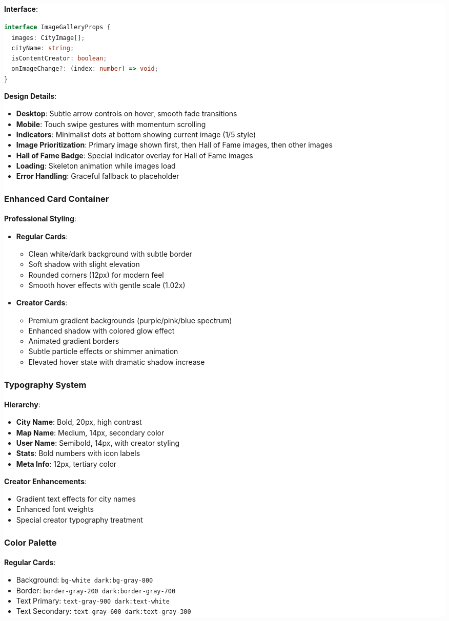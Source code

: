 **Interface**:
```typescript
interface ImageGalleryProps {
  images: CityImage[];
  cityName: string;
  isContentCreator: boolean;
  onImageChange?: (index: number) => void;
}
```

**Design Details**:
- **Desktop**: Subtle arrow controls on hover, smooth fade transitions
- **Mobile**: Touch swipe gestures with momentum scrolling
- **Indicators**: Minimalist dots at bottom showing current image (1/5 style)
- **Image Prioritization**: Primary image shown first, then Hall of Fame images, then other images
- **Hall of Fame Badge**: Special indicator overlay for Hall of Fame images
- **Loading**: Skeleton animation while images load
- **Error Handling**: Graceful fallback to placeholder

### Enhanced Card Container

**Professional Styling**:
- **Regular Cards**: 
  - Clean white/dark background with subtle border
  - Soft shadow with slight elevation
  - Rounded corners (12px) for modern feel
  - Smooth hover effects with gentle scale (1.02x)
  
- **Creator Cards**:
  - Premium gradient backgrounds (purple/pink/blue spectrum)
  - Enhanced shadow with colored glow effect
  - Animated gradient borders
  - Subtle particle effects or shimmer animation
  - Elevated hover state with dramatic shadow increase

### Typography System

**Hierarchy**:
- **City Name**: Bold, 20px, high contrast
- **Map Name**: Medium, 14px, secondary color
- **User Name**: Semibold, 14px, with creator styling
- **Stats**: Bold numbers with icon labels
- **Meta Info**: 12px, tertiary color

**Creator Enhancements**:
- Gradient text effects for city names
- Enhanced font weights
- Special creator typography treatment

### Color Palette

**Regular Cards**:
- Background: `bg-white dark:bg-gray-800`
- Border: `border-gray-200 dark:border-gray-700`
- Text Primary: `text-gray-900 dark:text-white`
- Text Secondary: `text-gray-600 dark:text-gray-300`
